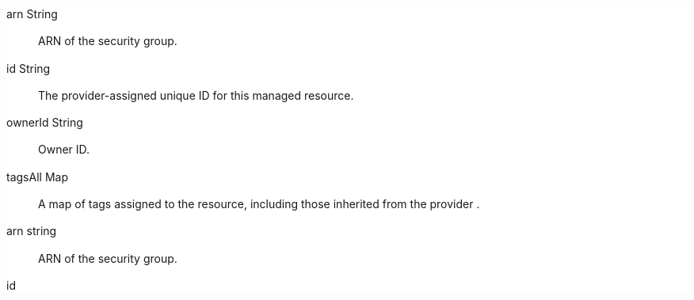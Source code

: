 
<div>
<pulumi-choosable type="language" values="java">
<dl class="resources-properties"><dt class="property-"
            title="">
        <span id="arn_java">
<a data-swiftype-name="resource-property" data-swiftype-type="text" href="#arn_java" style="color: inherit; text-decoration: inherit;">arn</a>
</span>
        <span class="property-indicator"></span>
        <span class="property-type">String</span>
    </dt>
    <dd><p>ARN of the security group.</p>
</dd><dt class="property-"
            title="">
        <span id="id_java">
<a data-swiftype-name="resource-property" data-swiftype-type="text" href="#id_java" style="color: inherit; text-decoration: inherit;">id</a>
</span>
        <span class="property-indicator"></span>
        <span class="property-type">String</span>
    </dt>
    <dd><p>The provider-assigned unique ID for this managed resource.</p>
</dd><dt class="property-"
            title="">
        <span id="ownerid_java">
<a data-swiftype-name="resource-property" data-swiftype-type="text" href="#ownerid_java" style="color: inherit; text-decoration: inherit;">owner<wbr>Id</a>
</span>
        <span class="property-indicator"></span>
        <span class="property-type">String</span>
    </dt>
    <dd><p>Owner ID.</p>
</dd><dt class="property-"
            title="">
        <span id="tagsall_java">
<a data-swiftype-name="resource-property" data-swiftype-type="text" href="#tagsall_java" style="color: inherit; text-decoration: inherit;">tags<wbr>All</a>
</span>
        <span class="property-indicator"></span>
        <span class="property-type">Map<String,String></span>
    </dt>
    <dd><p>A map of tags assigned to the resource, including those inherited from the provider .</p>
</dd></dl>
</pulumi-choosable>
</div>

<div>
<pulumi-choosable type="language" values="javascript,typescript">
<dl class="resources-properties"><dt class="property-"
            title="">
        <span id="arn_nodejs">
<a data-swiftype-name="resource-property" data-swiftype-type="text" href="#arn_nodejs" style="color: inherit; text-decoration: inherit;">arn</a>
</span>
        <span class="property-indicator"></span>
        <span class="property-type">string</span>
    </dt>
    <dd><p>ARN of the security group.</p>
</dd><dt class="property-"
            title="">
        <span id="id_nodejs">
<a data-swiftype-name="resource-property" data-swiftype-type="text" href="#id_nodejs" style="color: inherit; text-decoration: inherit;">id</a>